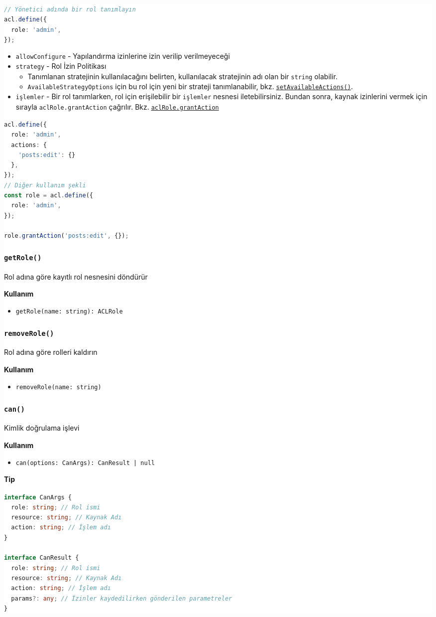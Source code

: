 ```typescript
// Yönetici adında bir rol tanımlayın
acl.define({
  role: 'admin',
});
```

* `allowConfigure` - Yapılandırma izinlerine izin verilip verilmeyeceği
* `strategy` - Rol İzin Politikası
  * Tanımlanan stratejinin kullanılacağını belirten, kullanılacak stratejinin adı olan bir `string` olabilir.
  * `AvailableStrategyOptions` için bu rol için yeni bir strateji tanımlanabilir, bkz. [`setAvailableActions()`](#setavailableactions).
* `işlemler` - Bir rol tanımlarken, rol için erişilebilir bir `işlemler` nesnesi iletebilirsiniz.
  Bundan sonra, kaynak izinlerini vermek için sırayla `aclRole.grantAction` çağrılır. Bkz. [`aclRole.grantAction`](./acl-role.md#grantaction)

```typescript
acl.define({
  role: 'admin',
  actions: {
    'posts:edit': {}
  },
});
// Diğer kullanım şekli
const role = acl.define({
  role: 'admin',
});

role.grantAction('posts:edit', {});
```

### `getRole()`

Rol adına göre kayıtlı rol nesnesini döndürür

**Kullanım**
* `getRole(name: string): ACLRole`

### `removeRole()`

Rol adına göre rolleri kaldırın

**Kullanım**
* `removeRole(name: string)`

### `can()`
Kimlik doğrulama işlevi

**Kullanım**
* `can(options: CanArgs): CanResult | null`

**Tip**

```typescript
interface CanArgs {
  role: string; // Rol ismi
  resource: string; // Kaynak Adı
  action: string; // İşlem adı
}

interface CanResult {
  role: string; // Rol ismi
  resource: string; // Kaynak Adı
  action: string; // İşlem adı
  params?: any; // İzinler kaydedilirken gönderilen parametreler 
}

```